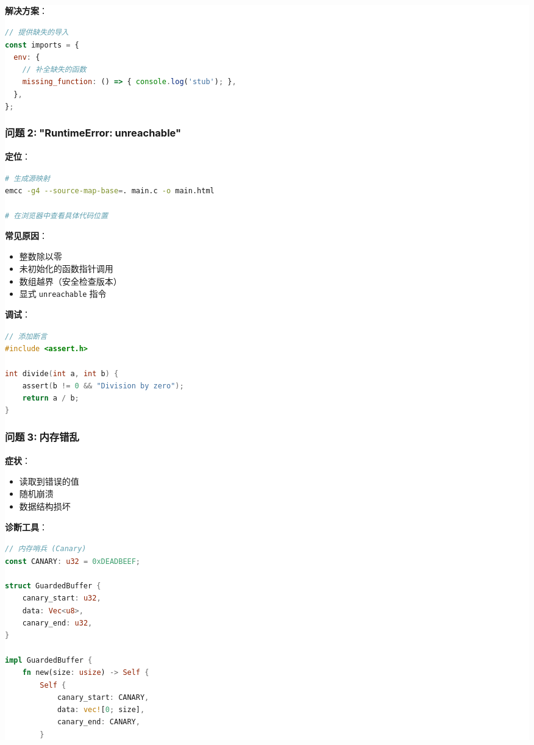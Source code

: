 **解决方案**：

```javascript
// 提供缺失的导入
const imports = {
  env: {
    // 补全缺失的函数
    missing_function: () => { console.log('stub'); },
  },
};
```

### 问题 2: "RuntimeError: unreachable"

**定位**：

```bash
# 生成源映射
emcc -g4 --source-map-base=. main.c -o main.html

# 在浏览器中查看具体代码位置
```

**常见原因**：

- 整数除以零
- 未初始化的函数指针调用
- 数组越界（安全检查版本）
- 显式 `unreachable` 指令

**调试**：

```c
// 添加断言
#include <assert.h>

int divide(int a, int b) {
    assert(b != 0 && "Division by zero");
    return a / b;
}
```

### 问题 3: 内存错乱

**症状**：

- 读取到错误的值
- 随机崩溃
- 数据结构损坏

**诊断工具**：

```rust
// 内存哨兵 (Canary)
const CANARY: u32 = 0xDEADBEEF;

struct GuardedBuffer {
    canary_start: u32,
    data: Vec<u8>,
    canary_end: u32,
}

impl GuardedBuffer {
    fn new(size: usize) -> Self {
        Self {
            canary_start: CANARY,
            data: vec![0; size],
            canary_end: CANARY,
        }
```